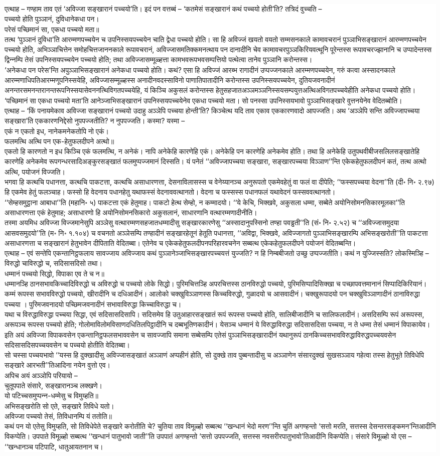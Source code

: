 एत्थाह – गण्हाम ताव एतं ‘अविज्‍जा सङ्खारानं पच्‍चयो’ति। इदं पन वत्तब्बं – ‘कतमेसं सङ्खारानं कथं पच्‍चयो होती’ति? तत्रिदं वुच्‍चति –  
पच्‍चयो होति पुञ्‍ञानं, दुविधानेकधा पन।  
परेसं पच्छिमानं सा, एकधा पच्‍चयो मता॥  
तत्थ ‘पुञ्‍ञानं दुविधा’ति आरम्मणपच्‍चयेन च उपनिस्सयपच्‍चयेन चाति द्वेधा पच्‍चयो होति। सा हि अविज्‍जं खयतो वयतो सम्मसनकाले कामावचरानं पुञ्‍ञाभिसङ्खारानं आरम्मणपच्‍चयेन पच्‍चयो होति, अभिञ्‍ञाचित्तेन समोहचित्तजाननकाले रूपावचरानं, अविज्‍जासमतिक्‍कमनत्थाय पन दानादीनि चेव कामावचरपुञ्‍ञकिरियवत्थूनि पूरेन्तस्स रूपावचरज्झानानि च उप्पादेन्तस्स द्विन्‍नम्पि तेसं उपनिस्सयपच्‍चयेन पच्‍चयो होति; तथा अविज्‍जासम्मूळ्हत्ता कामभवरूपभवसम्पत्तियो पत्थेत्वा तानेव पुञ्‍ञानि करोन्तस्स।  
‘अनेकधा पन परेस’न्ति अपुञ्‍ञाभिसङ्खारानं अनेकधा पच्‍चयो होति। कथं? एसा हि अविज्‍जं आरब्भ रागादीनं उप्पज्‍जनकाले आरम्मणपच्‍चयेन, गरुं कत्वा अस्सादनकाले आरम्मणाधिपतिआरम्मणूपनिस्सयेहि, अविज्‍जासम्मूळ्हस्स अनादीनवदस्साविनो पाणातिपातादीनि करोन्तस्स उपनिस्सयपच्‍चयेन, दुतियजवनादीनं अनन्तरसमनन्तरानन्तरूपनिस्सयासेवननत्थिविगतपच्‍चयेहि, यं किञ्‍चि अकुसलं करोन्तस्स हेतुसहजातअञ्‍ञमञ्‍ञनिस्सयसम्पयुत्तअत्थिअविगतपच्‍चयेहीति अनेकधा पच्‍चयो होति।  
‘पच्छिमानं सा एकधा पच्‍चयो मता’ति आनेञ्‍जाभिसङ्खारानं उपनिस्सयपच्‍चयेनेव एकधा पच्‍चयो मता। सो पनस्सा उपनिस्सयभावो पुञ्‍ञाभिसङ्खारे वुत्तनयेनेव वेदितब्बोति।  
एत्थाह – ‘किं पनायमेकाव अविज्‍जा सङ्खारानं पच्‍चयो उदाहु अञ्‍ञेपि पच्‍चया होन्ती’ति? किञ्‍चेत्थ यदि ताव एकाव एककारणवादो आपज्‍जति। अथ ‘अञ्‍ञेपि सन्ति अविज्‍जापच्‍चया सङ्खारा’ति एककारणनिद्देसो नुपपज्‍जतीति? न नुपपज्‍जति। कस्मा? यस्मा –  
एकं न एकतो इध, नानेकमनेकतोपि नो एकं।  
फलमत्थि अत्थि पन एक-हेतुफलदीपने अत्थो॥  
एकतो हि कारणतो न इध किञ्‍चि एकं फलमत्थि, न अनेकं। नापि अनेकेहि कारणेहि एकं। अनेकेहि पन कारणेहि अनेकमेव होति। तथा हि अनेकेहि उतुपथवीबीजसलिलसङ्खातेहि कारणेहि अनेकमेव रूपगन्धरसादिअङ्कुरसङ्खातं फलमुप्पज्‍जमानं दिस्सति। यं पनेतं ‘‘अविज्‍जापच्‍चया सङ्खारा, सङ्खारपच्‍चया विञ्‍ञाण’’न्ति एकेकहेतुफलदीपनं कतं, तत्थ अत्थो अत्थि, पयोजनं विज्‍जति।  
भगवा हि कत्थचि पधानत्ता, कत्थचि पाकटत्ता, कत्थचि असाधारणत्ता, देसनाविलासस्स च वेनेय्यानञ्‍च अनुरूपतो एकमेवहेतुं वा फलं वा दीपेति; ‘‘फस्सपच्‍चया वेदना’’ति (दी॰ नि॰ २.९७) हि एकमेव हेतुं फलञ्‍चाह। फस्सो हि वेदनाय पधानहेतु यथाफस्सं वेदनाववत्थानतो। वेदना च फस्सस्स पधानफलं यथावेदनं फस्सववत्थानतो।  
‘‘सेम्हसमुट्ठाना आबाधा’’ति (महानि॰ ५) पाकटत्ता एकं हेतुमाह। पाकटो हेत्थ सेम्हो, न कम्मादयो। ‘‘ये केचि, भिक्खवे, अकुसला धम्मा, सब्बेते अयोनिसोमनसिकारमूलका’’ति असाधारणत्ता एकं हेतुमाह; असाधारणो हि अयोनिसोमनसिकारो अकुसलानं, साधारणानि वत्थारम्मणादीनीति।  
तस्मा अयमिध अविज्‍जा विज्‍जमानेसुपि अञ्‍ञेसु वत्थारम्मणसहजातधम्मादीसु सङ्खारकारणेसु ‘‘अस्सादानुपस्सिनो तण्हा पवड्ढती’’ति (सं॰ नि॰ २.५२) च ‘‘अविज्‍जासमुदया आसवसमुदयो’’ति (म॰ नि॰ १.१०४) च वचनतो अञ्‍ञेसम्पि तण्हादीनं सङ्खारहेतूनं हेतूति पधानत्ता, ‘‘अविद्वा, भिक्खवे, अविज्‍जागतो पुञ्‍ञाभिसङ्खारम्पि अभिसङ्खरोती’’ति पाकटत्ता असाधारणत्ता च सङ्खारानं हेतुभावेन दीपिताति वेदितब्बा। एतेनेव च एकेकहेतुफलदीपनपरिहारवचनेन सब्बत्थ एकेकहेतुफलदीपने पयोजनं वेदितब्बन्ति।  
एत्थाह – एवं सन्तेपि एकन्तानिट्ठफलाय सावज्‍जाय अविज्‍जाय कथं पुञ्‍ञानेञ्‍जाभिसङ्खारपच्‍चयत्तं युज्‍जति? न हि निम्बबीजतो उच्छु उप्पज्‍जतीति। कथं न युज्‍जिस्सति? लोकस्मिञ्हि –  
विरुद्धो चाविरुद्धो च, सदिसासदिसो तथा।  
धम्मानं पच्‍चयो सिद्धो, विपाका एव ते च न॥  
धम्मानञ्हि ठानसभावकिच्‍चादिविरुद्धो च अविरुद्धो च पच्‍चयो लोके सिद्धो। पुरिमचित्तञ्हि अपरचित्तस्स ठानविरुद्धो पच्‍चयो, पुरिमसिप्पादिसिक्खा च पच्छापवत्तमानानं सिप्पादिकिरियानं। कम्मं रूपस्स सभावविरुद्धो पच्‍चयो, खीरादीनि च दधिआदीनं। आलोको चक्खुविञ्‍ञाणस्स किच्‍चविरुद्धो, गुळादयो च आसवादीनं। चक्खुरूपादयो पन चक्खुविञ्‍ञाणादीनं ठानाविरुद्धा पच्‍चया । पुरिमजवनादयो पच्छिमजवनादीनं सभावाविरुद्धा किच्‍चाविरुद्धा च।  
यथा च विरुद्धाविरुद्धा पच्‍चया सिद्धा, एवं सदिसासदिसापि। सदिसमेव हि उतुआहारसङ्खातं रूपं रूपस्स पच्‍चयो होति, सालिबीजादीनि च सालिफलादीनं। असदिसम्पि रूपं अरूपस्स, अरूपञ्‍च रूपस्स पच्‍चयो होति; गोलोमाविलोमविसाणदधितिलपिट्ठादीनि च दब्बभूतिणकादीनं। येसञ्‍च धम्मानं ये विरुद्धाविरुद्धा सदिसासदिसा पच्‍चया, न ते धम्मा तेसं धम्मानं विपाकायेव। इति अयं अविज्‍जा विपाकवसेन एकन्तानिट्ठफलसभाववसेन च सावज्‍जापि समाना सब्बेसम्पि एतेसं पुञ्‍ञाभिसङ्खारादीनं यथानुरूपं ठानकिच्‍चसभावविरुद्धाविरुद्धपच्‍चयवसेन सदिसासदिसपच्‍चयवसेन च पच्‍चयो होतीति वेदितब्बा।  
सो चस्सा पच्‍चयभावो ‘‘यस्स हि दुक्खादीसु अविज्‍जासङ्खातं अञ्‍ञाणं अप्पहीनं होति, सो दुक्खे ताव पुब्बन्तादीसु च अञ्‍ञाणेन संसारदुक्खं सुखसञ्‍ञाय गहेत्वा तस्स हेतुभूते तिविधेपि सङ्खारे आरभती’’तिआदिना नयेन वुत्तो एव।  
अपिच अयं अञ्‍ञोपि परियायो –  
चुतूपपाते संसारे, सङ्खारानञ्‍च लक्खणे।  
यो पटिच्‍चसमुप्पन्‍न-धम्मेसु च विमुय्हति॥  
अभिसङ्खरोति सो एते, सङ्खारे तिविधे यतो।  
अविज्‍जा पच्‍चयो तेसं, तिविधानम्पि यं ततोति॥  
कथं पन यो एतेसु विमुय्हति, सो तिविधेपेते सङ्खारे करोतीति चे? चुतिया ताव विमूळ्हो सब्बत्थ ‘‘खन्धानं भेदो मरण’’न्ति चुतिं अगण्हन्तो ‘सत्तो मरति, सत्तस्स देसन्तरसङ्कमन’न्तिआदीनि विकप्पेति। उपपाते विमूळ्हो सब्बत्थ ‘‘खन्धानं पातुभावो जाती’’ति उपपातं अगण्हन्तो ‘सत्तो उपपज्‍जति, सत्तस्स नवसरीरपातुभावो’तिआदीनि विकप्पेति। संसारे विमूळ्हो यो एस –  
‘‘खन्धानञ्‍च पटिपाटि, धातुआयतनान च।  
